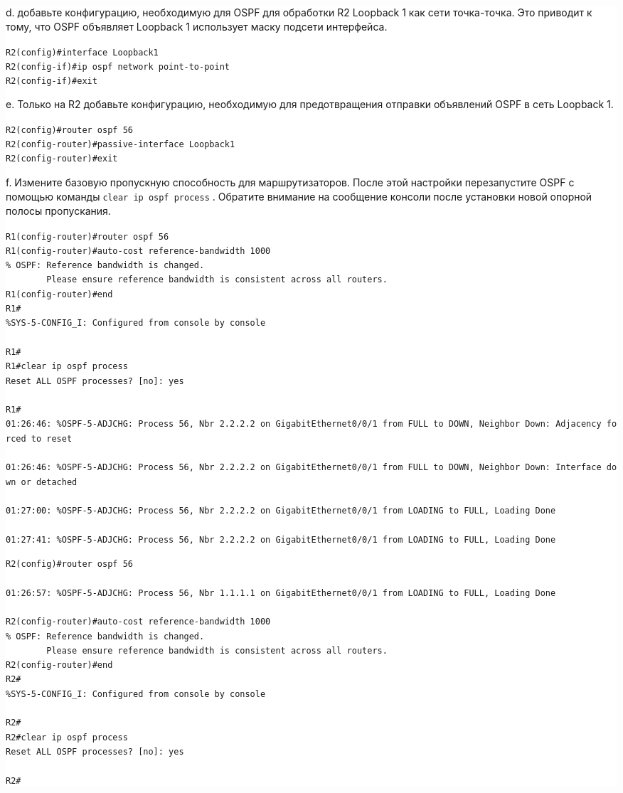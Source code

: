 d.	добавьте конфигурацию, необходимую для OSPF для обработки R2 Loopback 1 как сети точка-точка. Это приводит к тому, что OSPF объявляет Loopback 1 использует маску подсети интерфейса.

```
R2(config)#interface Loopback1
R2(config-if)#ip ospf network point-to-point 
R2(config-if)#exit
```

e.	Только на R2 добавьте конфигурацию, необходимую для предотвращения отправки объявлений OSPF в сеть Loopback 1.

```
R2(config)#router ospf 56
R2(config-router)#passive-interface Loopback1
R2(config-router)#exit
```

f.	Измените базовую пропускную способность для маршрутизаторов. После этой настройки перезапустите OSPF с помощью команды `clear ip ospf process` . Обратите внимание на сообщение консоли после установки новой опорной полосы пропускания.

```
R1(config-router)#router ospf 56
R1(config-router)#auto-cost reference-bandwidth 1000
% OSPF: Reference bandwidth is changed.
        Please ensure reference bandwidth is consistent across all routers.
R1(config-router)#end
R1#
%SYS-5-CONFIG_I: Configured from console by console

R1#
R1#clear ip ospf process
Reset ALL OSPF processes? [no]: yes

R1#
01:26:46: %OSPF-5-ADJCHG: Process 56, Nbr 2.2.2.2 on GigabitEthernet0/0/1 from FULL to DOWN, Neighbor Down: Adjacency forced to reset

01:26:46: %OSPF-5-ADJCHG: Process 56, Nbr 2.2.2.2 on GigabitEthernet0/0/1 from FULL to DOWN, Neighbor Down: Interface down or detached

01:27:00: %OSPF-5-ADJCHG: Process 56, Nbr 2.2.2.2 on GigabitEthernet0/0/1 from LOADING to FULL, Loading Done

01:27:41: %OSPF-5-ADJCHG: Process 56, Nbr 2.2.2.2 on GigabitEthernet0/0/1 from LOADING to FULL, Loading Done
```
```
R2(config)#router ospf 56

01:26:57: %OSPF-5-ADJCHG: Process 56, Nbr 1.1.1.1 on GigabitEthernet0/0/1 from LOADING to FULL, Loading Done

R2(config-router)#auto-cost reference-bandwidth 1000
% OSPF: Reference bandwidth is changed.
        Please ensure reference bandwidth is consistent across all routers.
R2(config-router)#end
R2#
%SYS-5-CONFIG_I: Configured from console by console

R2#
R2#clear ip ospf process
Reset ALL OSPF processes? [no]: yes

R2#
```